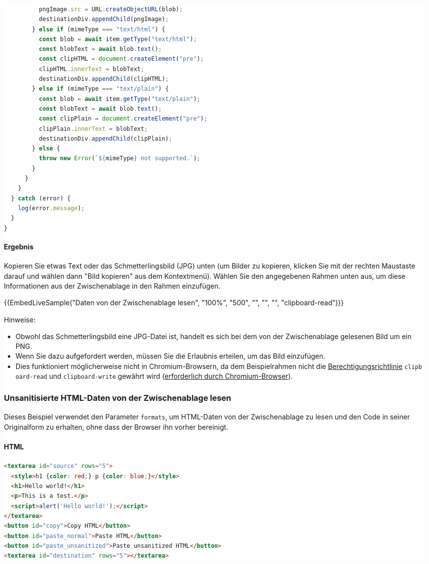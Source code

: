 ```js
          pngImage.src = URL.createObjectURL(blob);
          destinationDiv.appendChild(pngImage);
        } else if (mimeType === "text/html") {
          const blob = await item.getType("text/html");
          const blobText = await blob.text();
          const clipHTML = document.createElement("pre");
          clipHTML.innerText = blobText;
          destinationDiv.appendChild(clipHTML);
        } else if (mimeType === "text/plain") {
          const blob = await item.getType("text/plain");
          const blobText = await blob.text();
          const clipPlain = document.createElement("pre");
          clipPlain.innerText = blobText;
          destinationDiv.appendChild(clipPlain);
        } else {
          throw new Error(`${mimeType} not supported.`);
        }
      }
    }
  } catch (error) {
    log(error.message);
  }
}
```

#### Ergebnis

Kopieren Sie etwas Text oder das Schmetterlingsbild (JPG) unten (um Bilder zu kopieren, klicken Sie mit der rechten Maustaste darauf und wählen dann "Bild kopieren" aus dem Kontextmenü).
Wählen Sie den angegebenen Rahmen unten aus, um diese Informationen aus der Zwischenablage in den Rahmen einzufügen.

{{EmbedLiveSample("Daten von der Zwischenablage lesen", "100%", "500", "", "", "", "clipboard-read")}}

Hinweise:

- Obwohl das Schmetterlingsbild eine JPG-Datei ist, handelt es sich bei dem von der Zwischenablage gelesenen Bild um ein PNG.
- Wenn Sie dazu aufgefordert werden, müssen Sie die Erlaubnis erteilen, um das Bild einzufügen.
- Dies funktioniert möglicherweise nicht in Chromium-Browsern, da dem Beispielrahmen nicht die [Berechtigungsrichtlinie](/de/docs/Web/HTTP/Headers/Permissions-Policy) `clipboard-read` und `clipboard-write` gewährt wird ([erforderlich durch Chromium-Browser](/de/docs/Web/API/Clipboard_API#security_considerations)).

### Unsanitisierte HTML-Daten von der Zwischenablage lesen

Dieses Beispiel verwendet den Parameter `formats`, um HTML-Daten von der Zwischenablage zu lesen und den Code in seiner Originalform zu erhalten, ohne dass der Browser ihn vorher bereinigt.

#### HTML

```html
<textarea id="source" rows="5">
  <style>h1 {color: red;} p {color: blue;}</style>
  <h1>Hello world!</h1>
  <p>This is a test.</p>
  <script>alert('Hello world!');</script>
</textarea>
<button id="copy">Copy HTML</button>
<button id="paste_normal">Paste HTML</button>
<button id="paste_unsanitized">Paste unsanitized HTML</button>
<textarea id="destination" rows="5"></textarea>
```
